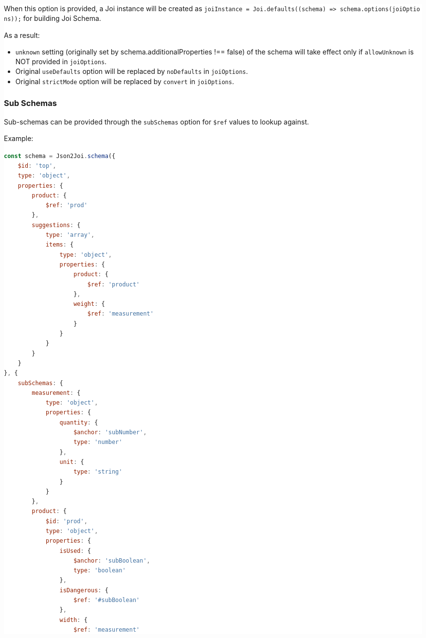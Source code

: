 When this option is provided, a Joi instance will be created as `joiInstance = Joi.defaults((schema) => schema.options(joiOptions));` for building Joi Schema.

As a result:
* `unknown` setting (originally set by schema.additionalProperties !== false) of the schema will take effect only if `allowUnknown` is NOT provided in `joiOptions`.
* Original `useDefaults` option will be replaced by `noDefaults` in `joiOptions`.
* Original `strictMode` option will be replaced by `convert` in `joiOptions`.

### Sub Schemas

Sub-schemas can be provided through the `subSchemas` option for `$ref` values to lookup against.

Example:

```javascript
const schema = Json2Joi.schema({
    $id: 'top',
    type: 'object',
    properties: {
        product: {
            $ref: 'prod'
        },
        suggestions: {
            type: 'array',
            items: {
                type: 'object',
                properties: {
                    product: {
                        $ref: 'product'
                    },
                    weight: {
                        $ref: 'measurement'
                    }
                }
            }
        }
    }
}, {
    subSchemas: {
        measurement: {
            type: 'object',
            properties: {
                quantity: {
                    $anchor: 'subNumber',
                    type: 'number'
                },
                unit: {
                    type: 'string'
                }
            }
        },
        product: {
            $id: 'prod',
            type: 'object',
            properties: {
                isUsed: {
                    $anchor: 'subBoolean',
                    type: 'boolean'
                },
                isDangerous: {
                    $ref: '#subBoolean'
                },
                width: {
                    $ref: 'measurement'
```